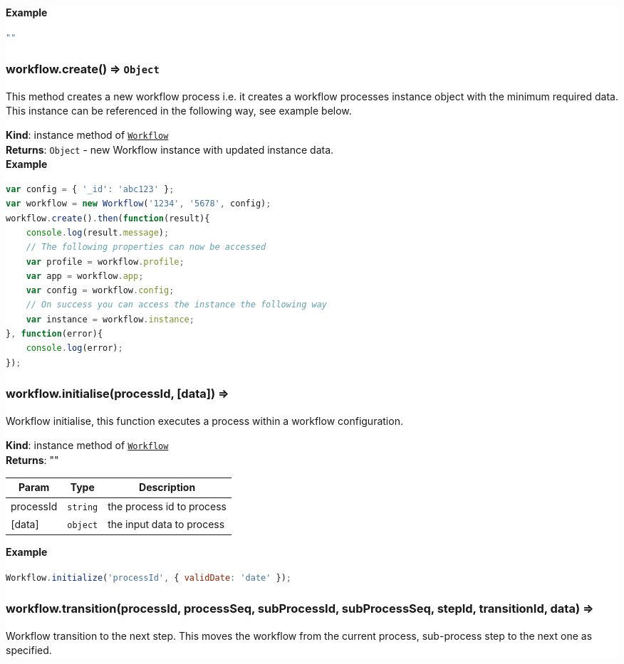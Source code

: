 **Example**  
```js
""
```
<a name="Workflow+create"></a>

### workflow.create() ⇒ <code>Object</code>
This method creates a new workflow process i.e. it creates a workflow processes instance
object with the minimum required data. This instance can be referenced in the following
way, see example below.

**Kind**: instance method of <code>[Workflow](#Workflow)</code>  
**Returns**: <code>Object</code> - new Workflow instance with updated instance data.  
**Example**  
```js
var config = { '_id': 'abc123' };
var workflow = new Workflow('1234', '5678', config);
workflow.create().then(function(result){
	console.log(result.message);
	// The following properties can now be accessed
	var profile = workflow.profile;
	var app = workflow.app;
	var config = workflow.config;
	// On success you can access the instance the following way
	var instance = workflow.instance;
}, function(error){
	console.log(error);
});
```
<a name="Workflow+initialise"></a>

### workflow.initialise(processId, [data]) ⇒
Workflow initialise, this function executes a process within a workflow
configuration.

**Kind**: instance method of <code>[Workflow](#Workflow)</code>  
**Returns**: ""  

| Param | Type | Description |
| --- | --- | --- |
| processId | <code>string</code> | the process id to process |
| [data] | <code>object</code> | the input data to process |

**Example**  
```js
Workflow.initialize('processId', { validDate: 'date' });
```
<a name="Workflow+transition"></a>

### workflow.transition(processId, processSeq, subProcessId, subProcessSeq, stepId, transitionId, data) ⇒
Workflow transition to the next step. This moves the workflow from the current process,
sub-process step to the next one as specified.
